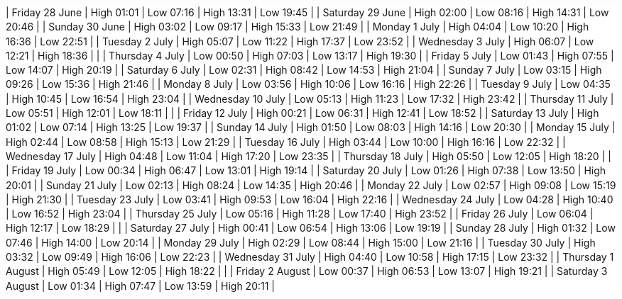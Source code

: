 | Friday 28 June | High 01:01 | Low 07:16 | High 13:31 | Low 19:45 | 
| Saturday 29 June | High 02:00 | Low 08:16 | High 14:31 | Low 20:46 | 
| Sunday 30 June | High 03:02 | Low 09:17 | High 15:33 | Low 21:49 | 
| Monday 1 July | High 04:04 | Low 10:20 | High 16:36 | Low 22:51 | 
| Tuesday 2 July | High 05:07 | Low 11:22 | High 17:37 | Low 23:52 | 
| Wednesday 3 July | High 06:07 | Low 12:21 | High 18:36 |  | 
| Thursday 4 July | Low 00:50 | High 07:03 | Low 13:17 | High 19:30 | 
| Friday 5 July | Low 01:43 | High 07:55 | Low 14:07 | High 20:19 | 
| Saturday 6 July | Low 02:31 | High 08:42 | Low 14:53 | High 21:04 | 
| Sunday 7 July | Low 03:15 | High 09:26 | Low 15:36 | High 21:46 | 
| Monday 8 July | Low 03:56 | High 10:06 | Low 16:16 | High 22:26 | 
| Tuesday 9 July | Low 04:35 | High 10:45 | Low 16:54 | High 23:04 | 
| Wednesday 10 July | Low 05:13 | High 11:23 | Low 17:32 | High 23:42 | 
| Thursday 11 July | Low 05:51 | High 12:01 | Low 18:11 |  | 
| Friday 12 July | High 00:21 | Low 06:31 | High 12:41 | Low 18:52 | 
| Saturday 13 July | High 01:02 | Low 07:14 | High 13:25 | Low 19:37 | 
| Sunday 14 July | High 01:50 | Low 08:03 | High 14:16 | Low 20:30 | 
| Monday 15 July | High 02:44 | Low 08:58 | High 15:13 | Low 21:29 | 
| Tuesday 16 July | High 03:44 | Low 10:00 | High 16:16 | Low 22:32 | 
| Wednesday 17 July | High 04:48 | Low 11:04 | High 17:20 | Low 23:35 | 
| Thursday 18 July | High 05:50 | Low 12:05 | High 18:20 |  | 
| Friday 19 July | Low 00:34 | High 06:47 | Low 13:01 | High 19:14 | 
| Saturday 20 July | Low 01:26 | High 07:38 | Low 13:50 | High 20:01 | 
| Sunday 21 July | Low 02:13 | High 08:24 | Low 14:35 | High 20:46 | 
| Monday 22 July | Low 02:57 | High 09:08 | Low 15:19 | High 21:30 | 
| Tuesday 23 July | Low 03:41 | High 09:53 | Low 16:04 | High 22:16 | 
| Wednesday 24 July | Low 04:28 | High 10:40 | Low 16:52 | High 23:04 | 
| Thursday 25 July | Low 05:16 | High 11:28 | Low 17:40 | High 23:52 | 
| Friday 26 July | Low 06:04 | High 12:17 | Low 18:29 |  | 
| Saturday 27 July | High 00:41 | Low 06:54 | High 13:06 | Low 19:19 | 
| Sunday 28 July | High 01:32 | Low 07:46 | High 14:00 | Low 20:14 | 
| Monday 29 July | High 02:29 | Low 08:44 | High 15:00 | Low 21:16 | 
| Tuesday 30 July | High 03:32 | Low 09:49 | High 16:06 | Low 22:23 | 
| Wednesday 31 July | High 04:40 | Low 10:58 | High 17:15 | Low 23:32 | 
| Thursday 1 August | High 05:49 | Low 12:05 | High 18:22 |  | 
| Friday 2 August | Low 00:37 | High 06:53 | Low 13:07 | High 19:21 | 
| Saturday 3 August | Low 01:34 | High 07:47 | Low 13:59 | High 20:11 | 